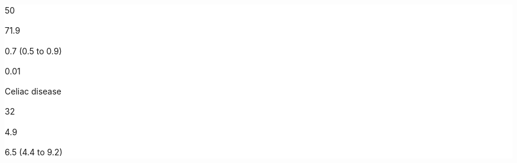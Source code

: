 </td>

<td style="width:90px;">

<p style="margin-left:42pt;">

50</p>

</td>

<td style="width:61px;">

<p>

71.9</p>

</td>

<td style="width:153px;">

<p>

0.7 (0.5 to 0.9)</p>

</td>

<td style="width:49px;">

<p>

0.01</p>

</td>

</tr><tr><td style="width:242px;">

<p>

Celiac disease</p>

</td>

<td style="width:90px;">

<p style="margin-left:42pt;">

32</p>

</td>

<td style="width:61px;">

<p>

4.9</p>

</td>

<td style="width:153px;">

<p>

6.5 (4.4 to 9.2)</p>

</td>
